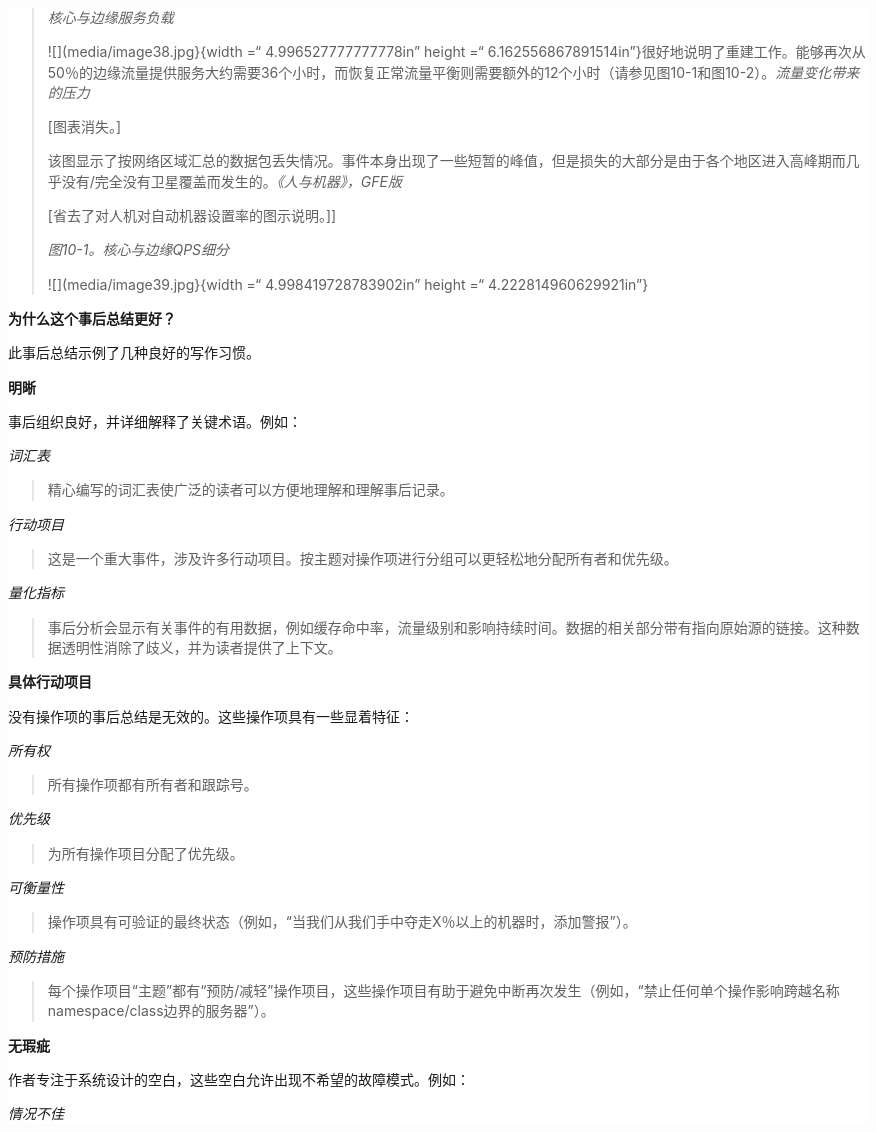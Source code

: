 >
> *核心与边缘服务负载*
>
>![](media/image38.jpg}{width =“ 4.996527777777778in” height =“ 6.162556867891514in”}很好地说明了重建工作。能够再次从50％的边缘流量提供服务大约需要36个小时，而恢复正常流量平衡则需要额外的12个小时（请参见图10-1和图10-2）。*流量变化带来的压力*
>
> \[图表消失。\]
>
>该图显示了按网络区域汇总的数据包丢失情况。事件本身出现了一些短暂的峰值，但是损失的大部分是由于各个地区进入高峰期而几乎没有/完全没有卫星覆盖而发生的。*《人与机器》，GFE版*
>
> [省去了对人机对自动机器设置率的图示说明。]]
>
> *图10-1。核心与边缘QPS细分*
>
>![](media/image39.jpg}{width =“ 4.998419728783902in” height =“ 4.222814960629921in”}

**为什么这个事后总结更好？**

此事后总结示例了几种良好的写作习惯。

**明晰**

事后组织良好，并详细解释了关键术语。例如：

*词汇表*

>精心编写的词汇表使广泛的读者可以方便地理解和理解事后记录。

*行动项目*

>这是一个重大事件，涉及许多行动项目。按主题对操作项进行分组可以更轻松地分配所有者和优先级。

*量化指标*

>事后分析会显示有关事件的有用数据，例如缓存命中率，流量级别和影响持续时间。数据的相关部分带有指向原始源的链接。这种数据透明性消除了歧义，并为读者提供了上下文。

**具体行动项目**

没有操作项的事后总结是无效的。这些操作项具有一些显着特征：

*所有权*

>所有操作项都有所有者和跟踪号。

*优先级*

>为所有操作项目分配了优先级。

*可衡量性*

>操作项具有可验证的最终状态（例如，“当我们从我们手中夺走X％以上的机器时，添加警报”）。

*预防措施*

>每个操作项目“主题”都有“预防/减轻”操作项目，这些操作项目有助于避免中断再次发生（例如，“禁止任何单个操作影响跨越名称namespace/class边界的服务器”）。

**无瑕疵**

作者专注于系统设计的空白，这些空白允许出现不希望的故障模式。例如：

*情况不佳*
